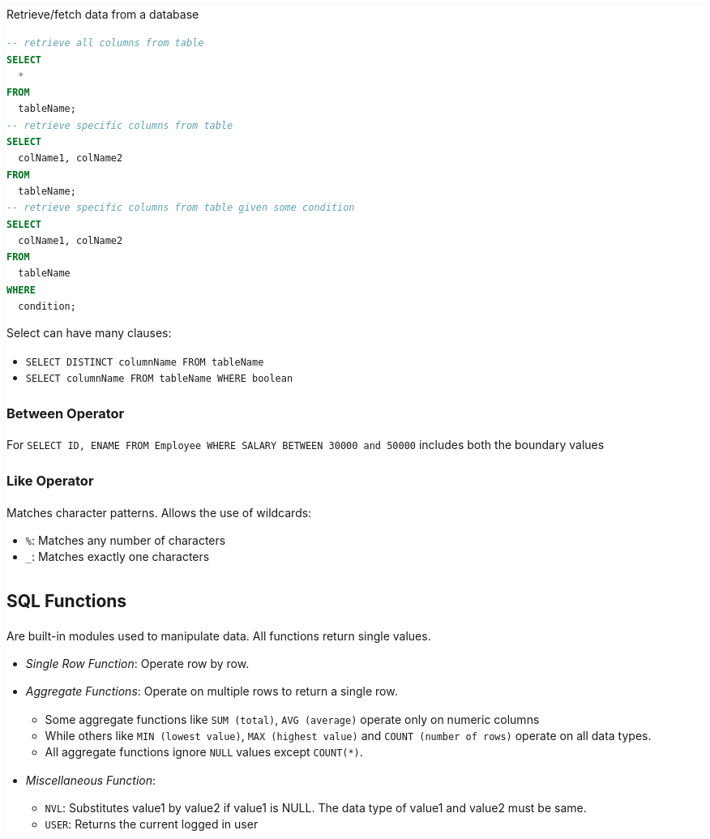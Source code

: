 Retrieve/fetch data from a database

```sql
-- retrieve all columns from table
SELECT
  *
FROM
  tableName;
-- retrieve specific columns from table
SELECT
  colName1, colName2
FROM
  tableName;
-- retrieve specific columns from table given some condition
SELECT
  colName1, colName2
FROM
  tableName
WHERE
  condition;
```

Select can have many clauses:

- `SELECT DISTINCT columnName FROM tableName`
- `SELECT columnName FROM tableName WHERE boolean`

### Between Operator

For `SELECT ID, ENAME FROM Employee WHERE SALARY BETWEEN 30000 and 50000`
includes both the boundary values

### Like Operator

Matches character patterns. Allows the use of wildcards:

- `%`: Matches any number of characters
- `_`: Matches exactly one characters

## SQL Functions

Are built-in modules used to manipulate data. All functions return single
values.

- _Single Row Function_: Operate row by row.

- _Aggregate Functions_: Operate on multiple rows to return a single row.
    - Some aggregate functions like `SUM (total)`, `AVG (average)` operate only on
      numeric columns
    - While others like `MIN (lowest value)`, `MAX (highest value)`
      and `COUNT (number of rows)` operate on all data types.
    - All aggregate functions ignore `NULL` values except `COUNT(*)`.

- _Miscellaneous Function_:
    - `NVL`: Substitutes value1 by value2 if value1 is NULL. The data type of
      value1 and value2 must be same.
    - `USER`: Returns the current logged in user
